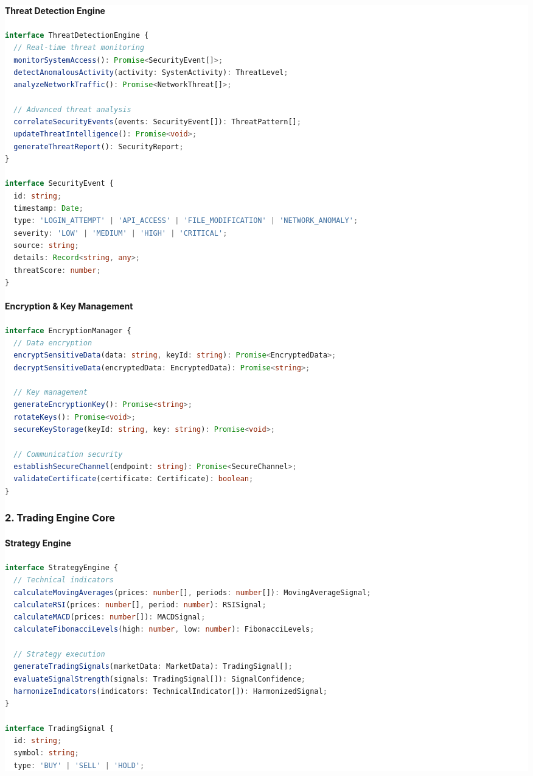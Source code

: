 #### Threat Detection Engine
```typescript
interface ThreatDetectionEngine {
  // Real-time threat monitoring
  monitorSystemAccess(): Promise<SecurityEvent[]>;
  detectAnomalousActivity(activity: SystemActivity): ThreatLevel;
  analyzeNetworkTraffic(): Promise<NetworkThreat[]>;
  
  // Advanced threat analysis
  correlateSecurityEvents(events: SecurityEvent[]): ThreatPattern[];
  updateThreatIntelligence(): Promise<void>;
  generateThreatReport(): SecurityReport;
}

interface SecurityEvent {
  id: string;
  timestamp: Date;
  type: 'LOGIN_ATTEMPT' | 'API_ACCESS' | 'FILE_MODIFICATION' | 'NETWORK_ANOMALY';
  severity: 'LOW' | 'MEDIUM' | 'HIGH' | 'CRITICAL';
  source: string;
  details: Record<string, any>;
  threatScore: number;
}
```

#### Encryption & Key Management
```typescript
interface EncryptionManager {
  // Data encryption
  encryptSensitiveData(data: string, keyId: string): Promise<EncryptedData>;
  decryptSensitiveData(encryptedData: EncryptedData): Promise<string>;
  
  // Key management
  generateEncryptionKey(): Promise<string>;
  rotateKeys(): Promise<void>;
  secureKeyStorage(keyId: string, key: string): Promise<void>;
  
  // Communication security
  establishSecureChannel(endpoint: string): Promise<SecureChannel>;
  validateCertificate(certificate: Certificate): boolean;
}
```

### 2. Trading Engine Core

#### Strategy Engine
```typescript
interface StrategyEngine {
  // Technical indicators
  calculateMovingAverages(prices: number[], periods: number[]): MovingAverageSignal;
  calculateRSI(prices: number[], period: number): RSISignal;
  calculateMACD(prices: number[]): MACDSignal;
  calculateFibonacciLevels(high: number, low: number): FibonacciLevels;
  
  // Strategy execution
  generateTradingSignals(marketData: MarketData): TradingSignal[];
  evaluateSignalStrength(signals: TradingSignal[]): SignalConfidence;
  harmonizeIndicators(indicators: TechnicalIndicator[]): HarmonizedSignal;
}

interface TradingSignal {
  id: string;
  symbol: string;
  type: 'BUY' | 'SELL' | 'HOLD';
```